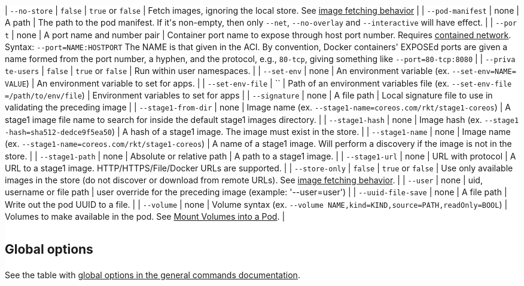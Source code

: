 | `--no-store` | `false` | `true` or `false` | Fetch images, ignoring the local store. See [image fetching behavior](../image-fetching-behavior.md) |
| `--pod-manifest` | none | A path | The path to the pod manifest. If it's non-empty, then only `--net`, `--no-overlay` and `--interactive` will have effect. |
| `--port` | none | A port name and number pair | Container port name to expose through host port number. Requires [contained network](../networking/overview.md#contained-mode). Syntax: `--port=NAME:HOSTPORT` The NAME is that given in the ACI. By convention, Docker containers' EXPOSEd ports are given a name formed from the port number, a hyphen, and the protocol, e.g., `80-tcp`, giving something like `--port=80-tcp:8080` |
| `--private-users` |  `false` | `true` or `false` | Run within user namespaces. |
| `--set-env` | none | An environment variable (ex. `--set-env=NAME=VALUE`) | An environment variable to set for apps. |
| `--set-env-file` |  `` | Path of an environment variables file (ex. `--set-env-file=/path/to/env/file`) | Environment variables to set for apps |
| `--signature` | none | A file path | Local signature file to use in validating the preceding image |
| `--stage1-from-dir` | none | Image name (ex. `--stage1-name=coreos.com/rkt/stage1-coreos`) | A stage1 image file name to search for inside the default stage1 images directory. |
| `--stage1-hash` | none | Image hash (ex. `--stage1-hash=sha512-dedce9f5ea50`) | A hash of a stage1 image. The image must exist in the store. |
| `--stage1-name` | none | Image name (ex. `--stage1-name=coreos.com/rkt/stage1-coreos`) | A name of a stage1 image. Will perform a discovery if the image is not in the store. |
| `--stage1-path` | none | Absolute or relative path | A path to a stage1 image. |
| `--stage1-url` | none | URL with protocol | A URL to a stage1 image. HTTP/HTTPS/File/Docker URLs are supported. |
| `--store-only` | `false` | `true` or `false` | Use only available images in the store (do not discover or download from remote URLs). See [image fetching behavior](../image-fetching-behavior.md). |
| `--user` | none | uid, username or file path | user override for the preceding image (example: '--user=user') |
| `--uuid-file-save` | none | A file path | Write out the pod UUID to a file. |
| `--volume` |  none | Volume syntax (ex. `--volume NAME,kind=KIND,source=PATH,readOnly=BOOL`) | Volumes to make available in the pod. See [Mount Volumes into a Pod](#mount-volumes-into-a-pod). |

## Global options

See the table with [global options in the general commands documentation](../commands.md#global-options).
